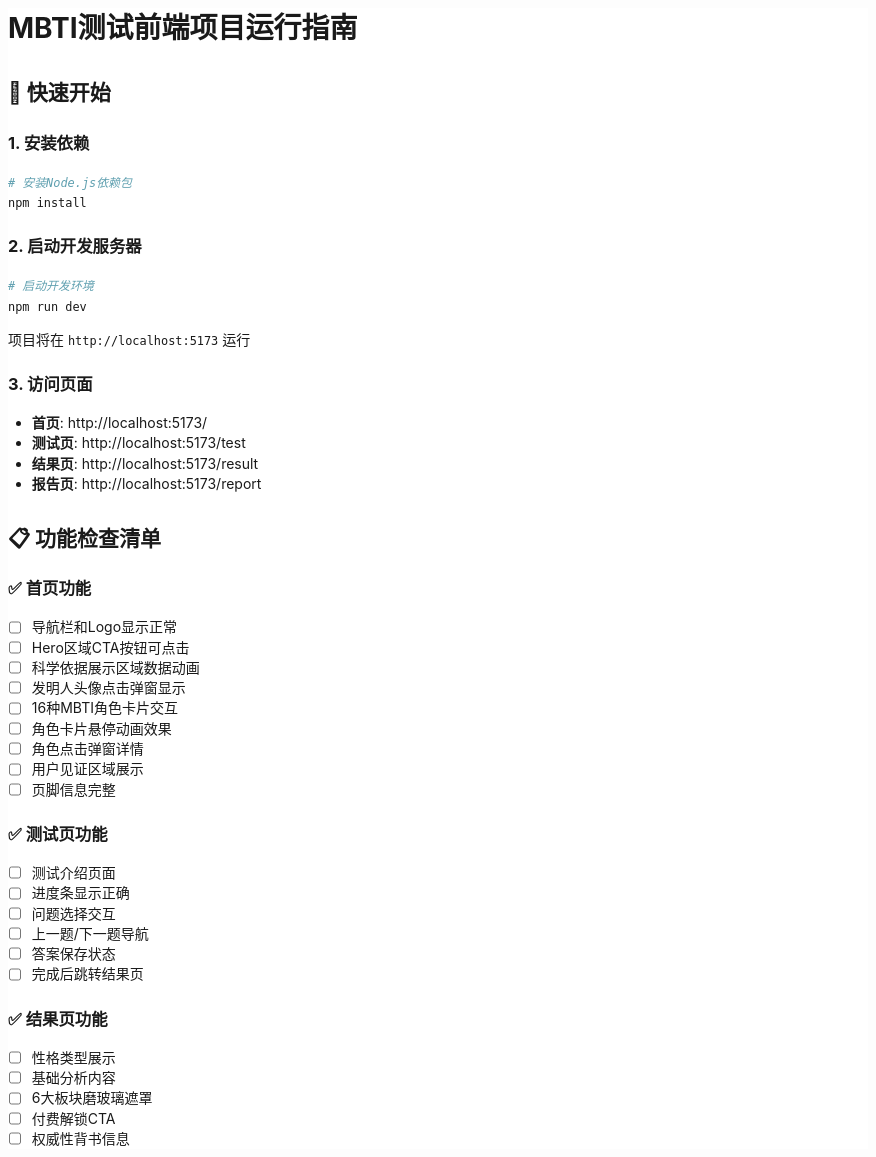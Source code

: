 # MBTI测试前端项目运行指南

## 🚀 快速开始

### 1. 安装依赖

```bash
# 安装Node.js依赖包
npm install
```

### 2. 启动开发服务器

```bash
# 启动开发环境
npm run dev
```

项目将在 `http://localhost:5173` 运行

### 3. 访问页面

- **首页**: http://localhost:5173/
- **测试页**: http://localhost:5173/test  
- **结果页**: http://localhost:5173/result
- **报告页**: http://localhost:5173/report

## 📋 功能检查清单

### ✅ 首页功能
- [ ] 导航栏和Logo显示正常
- [ ] Hero区域CTA按钮可点击
- [ ] 科学依据展示区域数据动画
- [ ] 发明人头像点击弹窗显示
- [ ] 16种MBTI角色卡片交互
- [ ] 角色卡片悬停动画效果
- [ ] 角色点击弹窗详情
- [ ] 用户见证区域展示
- [ ] 页脚信息完整

### ✅ 测试页功能  
- [ ] 测试介绍页面
- [ ] 进度条显示正确
- [ ] 问题选择交互
- [ ] 上一题/下一题导航
- [ ] 答案保存状态
- [ ] 完成后跳转结果页

### ✅ 结果页功能
- [ ] 性格类型展示
- [ ] 基础分析内容
- [ ] 6大板块磨玻璃遮罩
- [ ] 付费解锁CTA
- [ ] 权威性背书信息

